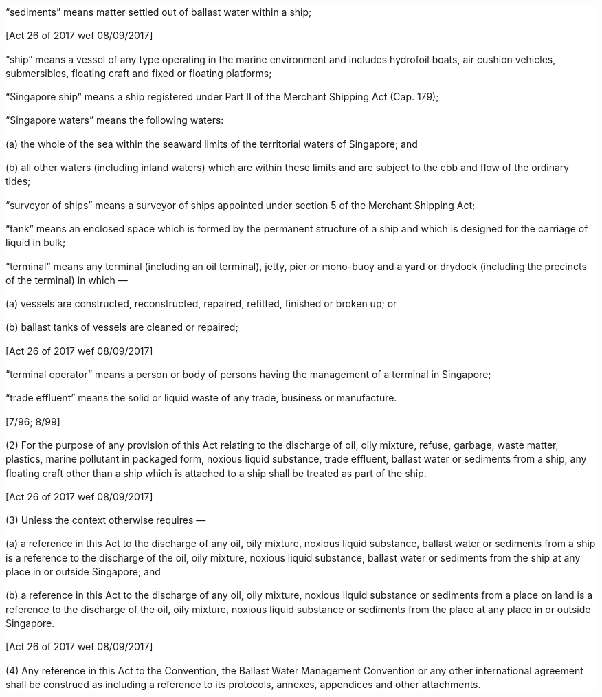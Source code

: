 “sediments” means matter settled out of ballast water within a ship;

[Act 26 of 2017 wef 08/09/2017]

“ship” means a vessel of any type operating in the marine environment and includes hydrofoil boats, air cushion vehicles, submersibles, floating craft and fixed or floating platforms;

“Singapore ship” means a ship registered under Part II of the Merchant Shipping Act (Cap. 179);

“Singapore waters” means the following waters:

(a) the whole of the sea within the seaward limits of the territorial waters of Singapore; and

(b) all other waters (including inland waters) which are within these limits and are subject to the ebb and flow of the ordinary tides;

“surveyor of ships” means a surveyor of ships appointed under section 5 of the Merchant Shipping Act;

“tank” means an enclosed space which is formed by the permanent structure of a ship and which is designed for the carriage of liquid in bulk;

“terminal” means any terminal (including an oil terminal), jetty, pier or mono-buoy and a yard or drydock (including the precincts of the terminal) in which —

(a) vessels are constructed, reconstructed, repaired, refitted, finished or broken up; or

(b) ballast tanks of vessels are cleaned or repaired;

[Act 26 of 2017 wef 08/09/2017]

“terminal operator” means a person or body of persons having the management of a terminal in Singapore;

“trade effluent” means the solid or liquid waste of any trade, business or manufacture.

[7/96; 8/99]

(2) For the purpose of any provision of this Act relating to the discharge of oil, oily mixture, refuse, garbage, waste matter, plastics, marine pollutant in packaged form, noxious liquid substance, trade effluent, ballast water or sediments from a ship, any floating craft other than a ship which is attached to a ship shall be treated as part of the ship.

[Act 26 of 2017 wef 08/09/2017]

(3) Unless the context otherwise requires —

(a) a reference in this Act to the discharge of any oil, oily mixture, noxious liquid substance, ballast water or sediments from a ship is a reference to the discharge of the oil, oily mixture, noxious liquid substance, ballast water or sediments from the ship at any place in or outside Singapore; and

(b) a reference in this Act to the discharge of any oil, oily mixture, noxious liquid substance or sediments from a place on land is a reference to the discharge of the oil, oily mixture, noxious liquid substance or sediments from the place at any place in or outside Singapore.

[Act 26 of 2017 wef 08/09/2017]

(4) Any reference in this Act to the Convention, the Ballast Water Management Convention or any other international agreement shall be construed as including a reference to its protocols, annexes, appendices and other attachments.
